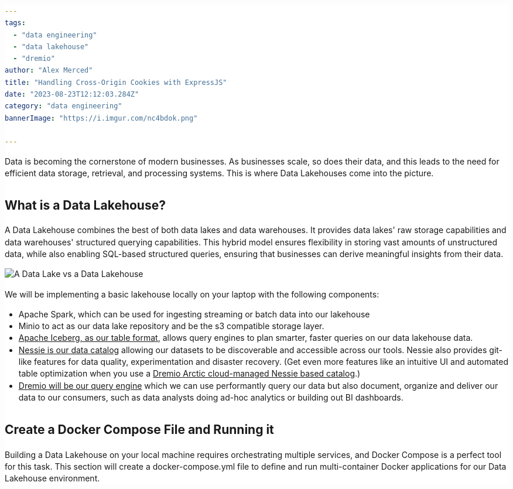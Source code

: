 ```yaml
---
tags:
  - "data engineering"
  - "data lakehouse"
  - "dremio"
author: "Alex Merced"
title: "Handling Cross-Origin Cookies with ExpressJS"
date: "2023-08-23T12:12:03.284Z"
category: "data engineering"
bannerImage: "https://i.imgur.com/nc4bdok.png"

---
```


Data is becoming the cornerstone of modern businesses. As businesses scale, so does their data, and this leads to the need for efficient data storage, retrieval, and processing systems. This is where Data Lakehouses come into the picture.

## What is a Data Lakehouse?

A Data Lakehouse combines the best of both data lakes and data warehouses. It provides data lakes' raw storage capabilities and data warehouses' structured querying capabilities. This hybrid model ensures flexibility in storing vast amounts of unstructured data, while also enabling SQL-based structured queries, ensuring that businesses can derive meaningful insights from their data.

![A Data Lake vs a Data Lakehouse](https://i.imgur.com/gMLcYGV.png)

We will be implementing a basic lakehouse locally on your laptop with the following components:

- Apache Spark, which can be used for ingesting streaming or batch data into our lakehouse
- Minio to act as our data lake repository and be the s3 compatible storage layer.
- [Apache Iceberg, as our table format](https://www.dremio.com/blog/apache-iceberg-101-your-guide-to-learning-apache-iceberg-concepts-and-practices/), allows query engines to plan smarter, faster queries on our data lakehouse data.
- [Nessie is our data catalog](https://www.dremio.com/getting-started-with-project-nessie-apache-iceberg-and-apache-spark-using-docker/) allowing our datasets to be discoverable and accessible across our tools. Nessie also provides git-like features for data quality, experimentation and disaster recovery. (Get even more features like an intuitive UI and automated table optimization when you use a [Dremio Arctic cloud-managed Nessie based catalog](https://www.dremio.com/blog/managing-data-as-code-with-dremio-arctic-easily-ensure-data-quality-in-your-data-lakehouse/).)
- [Dremio will be our query engine](https://www.youtube.com/watch?v=d5ay8dmTKUg&pp=ygUSQWxleCBNZXJjZWQgRHJlbWlv) which we can use performantly query our data but also document, organize and deliver our data to our consumers, such as data analysts doing ad-hoc analytics or building out BI dashboards.

## Create a Docker Compose File and Running it

Building a Data Lakehouse on your local machine requires orchestrating multiple services, and Docker Compose is a perfect tool for this task. This section will create a docker-compose.yml file to define and run multi-container Docker applications for our Data Lakehouse environment.
